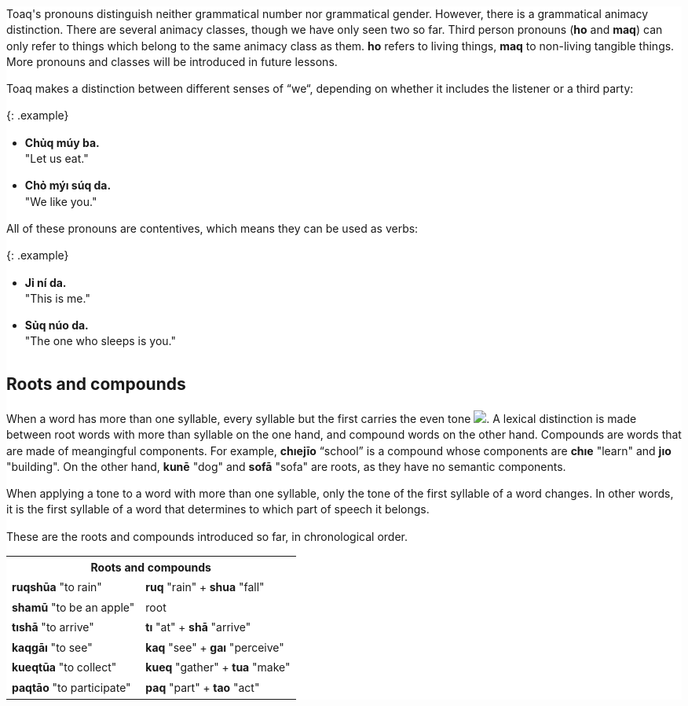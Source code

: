 Toaq's pronouns distinguish neither grammatical number nor grammatical gender. However, there is a grammatical animacy distinction. There are several animacy classes, though we have only seen two so far. Third person pronouns (**ho** and **maq**) can only refer to things which belong to the same animacy class as them. **ho** refers to living things, **maq** to non-living tangible things. More pronouns and classes will be introduced in future lessons.

Toaq makes a distinction between different senses of “we“, depending on whether it includes the listener or a third party:

{: .example}
- **Chủq múy ba.**  
  "Let us eat."

- **Chỏ mýı súq da.**  
  "We like you."

All of these pronouns are contentives, which means they can be used as verbs:

{: .example}
- **Jỉ ní da.**  
  "This is me."

- **Sủq núo da.**  
  "The one who sleeps is you."

## Roots and compounds

When a word has more than one syllable, every syllable but the first carries the even tone ![](../tones/t1.png). A lexical distinction is made between root words with more than syllable on the one hand, and compound words on the other hand. Compounds are words that are made of meangingful components. For example, **chıejīo** “school” is a compound whose components are **chıe** "learn" and **jıo** "building". On the other hand, **kunē** "dog" and **sofā** "sofa" are roots, as they have no semantic components.

When applying a tone to a word with more than one syllable, only the tone of the first syllable of a word changes. In other words, it is the first syllable of a word that determines to which part of speech it belongs.

These are the roots and compounds introduced so far, in chronological order.

<table cellpadding="0" cellspacing="0" class="grammar">
  <tr>
    <th colspan="2">Roots and compounds</th>
  </tr>
  <tr>
    <td><b>ruqshūa</b> "to rain"</td>
    <td><b>ruq</b> "rain" + <b>shua</b> "fall"</td> 
  </tr>
  <tr>
    <td><b>shamū</b> "to be an apple"</td>
    <td>root</td> 
  </tr>
  <tr>
    <td><b>tıshā</b> "to arrive"</td>
    <td><b>tı</b> "at" + <b>shā</b> "arrive"</td> 
  </tr>
  <tr>
    <td><b>kaqgāı</b> "to see"</td>
    <td><b>kaq</b> "see" + <b>gaı</b> "perceive"</td> 
  </tr>
  <tr>
    <td><b>kueqtūa</b> "to collect"</td>
    <td><b>kueq</b> "gather" + <b>tua</b> "make"</td> 
  </tr>
  <tr>
    <td><b>paqtāo</b> "to participate"</td>
    <td><b>paq</b> "part" + <b>tao</b> "act"</td> 